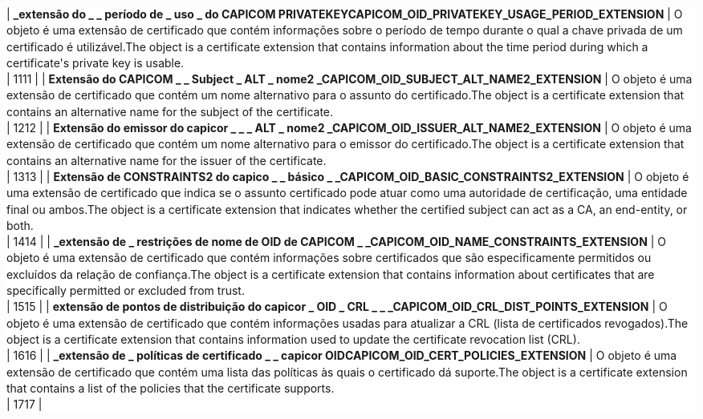 | <span data-ttu-id="c6aa9-143">**\_extensão do \_ \_ período de \_ uso \_ do CAPICOM PRIVATEKEY**</span><span class="sxs-lookup"><span data-stu-id="c6aa9-143">**CAPICOM\_OID\_PRIVATEKEY\_USAGE\_PERIOD\_EXTENSION**</span></span>        | <span data-ttu-id="c6aa9-144">O objeto é uma extensão de certificado que contém informações sobre o período de tempo durante o qual a chave privada de um certificado é utilizável.</span><span class="sxs-lookup"><span data-stu-id="c6aa9-144">The object is a certificate extension that contains information about the time period during which a certificate's private key is usable.</span></span><br/>                                                                                           | <span data-ttu-id="c6aa9-145">11</span><span class="sxs-lookup"><span data-stu-id="c6aa9-145">11</span></span>    |
| <span data-ttu-id="c6aa9-146">**Extensão do CAPICOM \_ \_ Subject \_ ALT \_ nome2 \_**</span><span class="sxs-lookup"><span data-stu-id="c6aa9-146">**CAPICOM\_OID\_SUBJECT\_ALT\_NAME2\_EXTENSION**</span></span>              | <span data-ttu-id="c6aa9-147">O objeto é uma extensão de certificado que contém um nome alternativo para o assunto do certificado.</span><span class="sxs-lookup"><span data-stu-id="c6aa9-147">The object is a certificate extension that contains an alternative name for the subject of the certificate.</span></span><br/>                                                                                                                         | <span data-ttu-id="c6aa9-148">12</span><span class="sxs-lookup"><span data-stu-id="c6aa9-148">12</span></span>    |
| <span data-ttu-id="c6aa9-149">**Extensão do emissor do capicor \_ \_ \_ ALT \_ nome2 \_**</span><span class="sxs-lookup"><span data-stu-id="c6aa9-149">**CAPICOM\_OID\_ISSUER\_ALT\_NAME2\_EXTENSION**</span></span>               | <span data-ttu-id="c6aa9-150">O objeto é uma extensão de certificado que contém um nome alternativo para o emissor do certificado.</span><span class="sxs-lookup"><span data-stu-id="c6aa9-150">The object is a certificate extension that contains an alternative name for the issuer of the certificate.</span></span><br/>                                                                                                                          | <span data-ttu-id="c6aa9-151">13</span><span class="sxs-lookup"><span data-stu-id="c6aa9-151">13</span></span>    |
| <span data-ttu-id="c6aa9-152">**Extensão de CONSTRAINTS2 do capico \_ \_ básico \_ \_**</span><span class="sxs-lookup"><span data-stu-id="c6aa9-152">**CAPICOM\_OID\_BASIC\_CONSTRAINTS2\_EXTENSION**</span></span>              | <span data-ttu-id="c6aa9-153">O objeto é uma extensão de certificado que indica se o assunto certificado pode atuar como uma autoridade de certificação, uma entidade final ou ambos.</span><span class="sxs-lookup"><span data-stu-id="c6aa9-153">The object is a certificate extension that indicates whether the certified subject can act as a CA, an end-entity, or both.</span></span> <br/>                                                                                                        | <span data-ttu-id="c6aa9-154">14</span><span class="sxs-lookup"><span data-stu-id="c6aa9-154">14</span></span>    |
| <span data-ttu-id="c6aa9-155">**\_extensão de \_ restrições de nome de OID de CAPICOM \_ \_**</span><span class="sxs-lookup"><span data-stu-id="c6aa9-155">**CAPICOM\_OID\_NAME\_CONSTRAINTS\_EXTENSION**</span></span>                | <span data-ttu-id="c6aa9-156">O objeto é uma extensão de certificado que contém informações sobre certificados que são especificamente permitidos ou excluídos da relação de confiança.</span><span class="sxs-lookup"><span data-stu-id="c6aa9-156">The object is a certificate extension that contains information about certificates that are specifically permitted or excluded from trust.</span></span><br/>                                                                                          | <span data-ttu-id="c6aa9-157">15</span><span class="sxs-lookup"><span data-stu-id="c6aa9-157">15</span></span>    |
| <span data-ttu-id="c6aa9-158">**extensão de pontos de distribuição do capicor \_ OID \_ CRL \_ \_ \_**</span><span class="sxs-lookup"><span data-stu-id="c6aa9-158">**CAPICOM\_OID\_CRL\_DIST\_POINTS\_EXTENSION**</span></span>                | <span data-ttu-id="c6aa9-159">O objeto é uma extensão de certificado que contém informações usadas para atualizar a CRL (lista de certificados revogados).</span><span class="sxs-lookup"><span data-stu-id="c6aa9-159">The object is a certificate extension that contains information used to update the certificate revocation list (CRL).</span></span><br/>                                                                                                               | <span data-ttu-id="c6aa9-160">16</span><span class="sxs-lookup"><span data-stu-id="c6aa9-160">16</span></span>    |
| <span data-ttu-id="c6aa9-161">**\_extensão de \_ políticas de certificado \_ \_ capicor OID**</span><span class="sxs-lookup"><span data-stu-id="c6aa9-161">**CAPICOM\_OID\_CERT\_POLICIES\_EXTENSION**</span></span>                   | <span data-ttu-id="c6aa9-162">O objeto é uma extensão de certificado que contém uma lista das políticas às quais o certificado dá suporte.</span><span class="sxs-lookup"><span data-stu-id="c6aa9-162">The object is a certificate extension that contains a list of the policies that the certificate supports.</span></span><br/>                                                                                                                           | <span data-ttu-id="c6aa9-163">17</span><span class="sxs-lookup"><span data-stu-id="c6aa9-163">17</span></span>    |